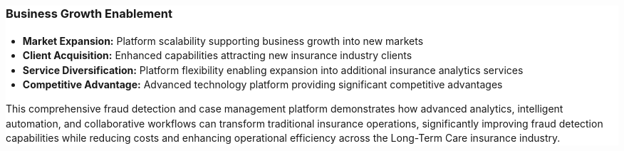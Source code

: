 ### Business Growth Enablement
- **Market Expansion:** Platform scalability supporting business growth into new markets
- **Client Acquisition:** Enhanced capabilities attracting new insurance industry clients
- **Service Diversification:** Platform flexibility enabling expansion into additional insurance analytics services
- **Competitive Advantage:** Advanced technology platform providing significant competitive advantages

This comprehensive fraud detection and case management platform demonstrates how advanced analytics, intelligent automation, and collaborative workflows can transform traditional insurance operations, significantly improving fraud detection capabilities while reducing costs and enhancing operational efficiency across the Long-Term Care insurance industry.